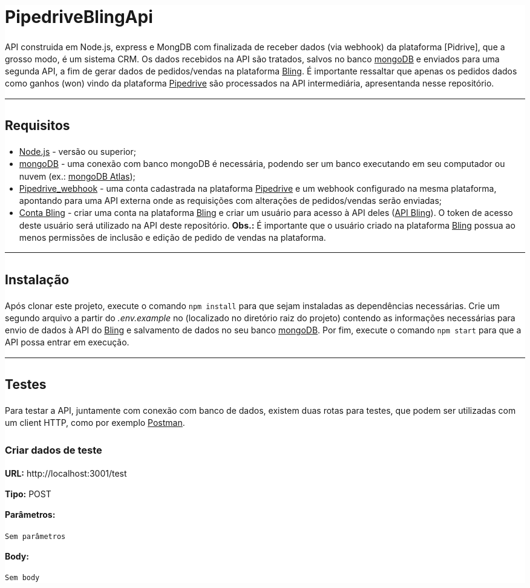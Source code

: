 # PipedriveBlingApi

API construida em Node.js, express e MongDB com finalizada de receber dados (via webhook) da plataforma [Pidrive], que a grosso modo, é um sistema CRM. Os dados recebidos na API são tratados, salvos no banco [mongoDB] e enviados para uma segunda API, a fim de gerar dados de pedidos/vendas na plataforma [Bling]. É importante ressaltar que apenas os pedidos dados como ganhos (won) vindo da plataforma [Pipedrive] são processados na API intermediária, apresentanda nesse repositório.

---

## Requisitos
* [Node.js] - versão  ou superior;
* [mongoDB] - uma conexão com banco mongoDB é necessária, podendo ser um banco executando em seu computador ou nuvem (ex.: [mongoDB Atlas]);
* [Pipedrive_webhook] - uma conta cadastrada na plataforma [Pipedrive] e um webhook configurado na mesma plataforma, apontando para uma API externa onde as requisições com alterações de pedidos/vendas serão enviadas;
* [Conta Bling] - criar uma conta na plataforma [Bling] e criar um usuário para acesso à API deles ([API Bling]). O token de acesso deste usuário será utilizado na API deste repositório. **Obs.:** É importante que o usuário criado na plataforma [Bling] possua ao menos permissões de inclusão e edição de pedido de vendas na plataforma.

---

## Instalação
Após clonar este projeto, execute o comando `npm install` para que sejam instaladas as dependências necessárias. 
Crie um segundo arquivo a partir do *.env.example* no (localizado no diretório raiz do projeto) contendo as informações necessárias para envio de dados à API do [Bling] e salvamento de dados no seu banco [mongoDB].
Por fim, execute o comando `npm start` para que a API possa entrar em execução.

---

## Testes
Para testar a API, juntamente com conexão com banco de dados, existem duas rotas para testes, que podem ser utilizadas com um client HTTP, como por exemplo [Postman].

### Criar dados de teste

**URL:** http://localhost:3001/test

**Tipo:** POST

**Parâmetros:**
```
Sem parâmetros
```

**Body:** 
```
Sem body
```


[Bling]: <https://www.bling.com.br/>
[Pipedrive]: <https://www.pipedrive.com/>
[mongoDB]: <https://www.mongodb.com/>
[mongoDB Atlas]: <https://www.mongodb.com/cloud/atlas>
[API Bling]: <https://ajuda.bling.com.br/hc/pt-br/articles/360046937853-Introdu%C3%A7%C3%A3o-para-a-API-do-Bling-para-desenvolvedores->
[Node.js]: <https://nodejs.org/en/>
[Pipedrive_webhook]: <https://pipedrive.readme.io/docs/guide-for-webhooks>
[Conta Bling]: <https://www.bling.com.br/inscricao/plano-mercurio>
[Postman]: <https://www.postman.com/downloads/>
[Neste link]: <https://drive.google.com/file/d/17ayxSqGB65yq8Gx5a_JY3uud5hYw1-Cs/view?usp=sharing>